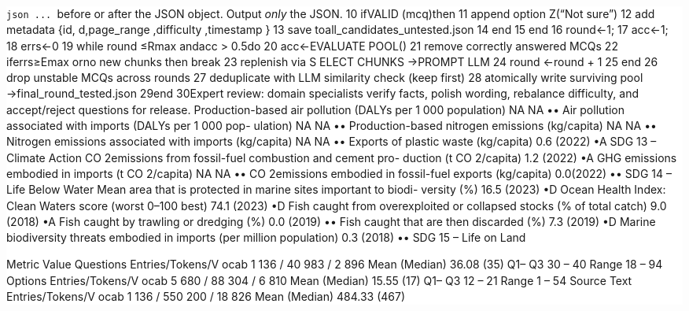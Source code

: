 ```json ... ```before or after the JSON object. Output *only* the JSON.
10 ifVALID (mcq)then
11 append option Z(“Not sure”)
12 add metadata {id, d,page_range ,difficulty ,timestamp }
13 save toall_candidates_untested.json
14 end
15 end
16 round←1;
17 acc←1;
18 errs←0
19 while round ≤Rmax andacc > 0.5do
20 acc←EVALUATE POOL()
21 remove correctly answered MCQs
22 iferrs≥Emax orno new chunks then break
23 replenish via S ELECT CHUNKS →PROMPT LLM
24 round ←round + 1
25 end
26 drop unstable MCQs across rounds
27 deduplicate with LLM similarity check (keep first)
28 atomically write surviving pool →final_round_tested.json
29end
30Expert review: domain specialists verify facts, polish wording, rebalance difficulty, and
accept/reject questions for release.
Production-based air pollution (DALYs per 1 000 population)
NA NA ••
Air pollution associated with imports (DALYs per 1 000 pop-
ulation) NA NA ••
Production-based nitrogen emissions (kg/capita) NA NA ••
Nitrogen emissions associated with imports (kg/capita) NA
NA ••
Exports of plastic waste (kg/capita) 0.6 (2022) •A
SDG 13 – Climate Action
CO 2emissions from fossil-fuel combustion and cement pro-
duction (t CO 2/capita) 1.2 (2022) •A
GHG emissions embodied in imports (t CO 2/capita) NA NA
••
CO 2emissions embodied in fossil-fuel exports (kg/capita) 0.0(2022) ••
SDG 14 – Life Below Water
Mean area that is protected in marine sites important to biodi-
versity (%) 16.5 (2023) •D
Ocean Health Index: Clean Waters score (worst 0–100 best)
74.1 (2023) •D
Fish caught from overexploited or collapsed stocks (% of total
catch) 9.0 (2018) •A
Fish caught by trawling or dredging (%) 0.0 (2019) ••
Fish caught that are then discarded (%) 7.3 (2019) •D
Marine biodiversity threats embodied in imports (per million
population) 0.3 (2018) ••
SDG 15 – Life on Land

Metric Value
Questions
Entries/Tokens/V ocab 1 136 / 40 983 / 2 896
Mean (Median) 36.08 (35)
Q1– Q3 30 – 40
Range 18 – 94
Options
Entries/Tokens/V ocab 5 680 / 88 304 / 6 810
Mean (Median) 15.55 (17)
Q1– Q3 12 – 21
Range 1 – 54
Source Text
Entries/Tokens/V ocab 1 136 / 550 200 / 18 826
Mean (Median) 484.33 (467)
```
